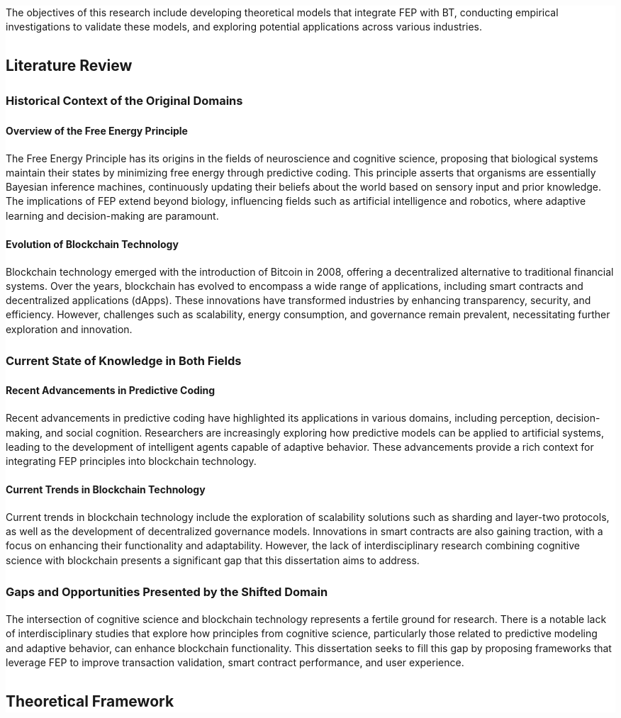 The objectives of this research include developing theoretical models that integrate FEP with BT, conducting empirical investigations to validate these models, and exploring potential applications across various industries.

## Literature Review

### Historical Context of the Original Domains

#### Overview of the Free Energy Principle

The Free Energy Principle has its origins in the fields of neuroscience and cognitive science, proposing that biological systems maintain their states by minimizing free energy through predictive coding. This principle asserts that organisms are essentially Bayesian inference machines, continuously updating their beliefs about the world based on sensory input and prior knowledge. The implications of FEP extend beyond biology, influencing fields such as artificial intelligence and robotics, where adaptive learning and decision-making are paramount.

#### Evolution of Blockchain Technology

Blockchain technology emerged with the introduction of Bitcoin in 2008, offering a decentralized alternative to traditional financial systems. Over the years, blockchain has evolved to encompass a wide range of applications, including smart contracts and decentralized applications (dApps). These innovations have transformed industries by enhancing transparency, security, and efficiency. However, challenges such as scalability, energy consumption, and governance remain prevalent, necessitating further exploration and innovation.

### Current State of Knowledge in Both Fields

#### Recent Advancements in Predictive Coding

Recent advancements in predictive coding have highlighted its applications in various domains, including perception, decision-making, and social cognition. Researchers are increasingly exploring how predictive models can be applied to artificial systems, leading to the development of intelligent agents capable of adaptive behavior. These advancements provide a rich context for integrating FEP principles into blockchain technology.

#### Current Trends in Blockchain Technology

Current trends in blockchain technology include the exploration of scalability solutions such as sharding and layer-two protocols, as well as the development of decentralized governance models. Innovations in smart contracts are also gaining traction, with a focus on enhancing their functionality and adaptability. However, the lack of interdisciplinary research combining cognitive science with blockchain presents a significant gap that this dissertation aims to address.

### Gaps and Opportunities Presented by the Shifted Domain

The intersection of cognitive science and blockchain technology represents a fertile ground for research. There is a notable lack of interdisciplinary studies that explore how principles from cognitive science, particularly those related to predictive modeling and adaptive behavior, can enhance blockchain functionality. This dissertation seeks to fill this gap by proposing frameworks that leverage FEP to improve transaction validation, smart contract performance, and user experience.

## Theoretical Framework
